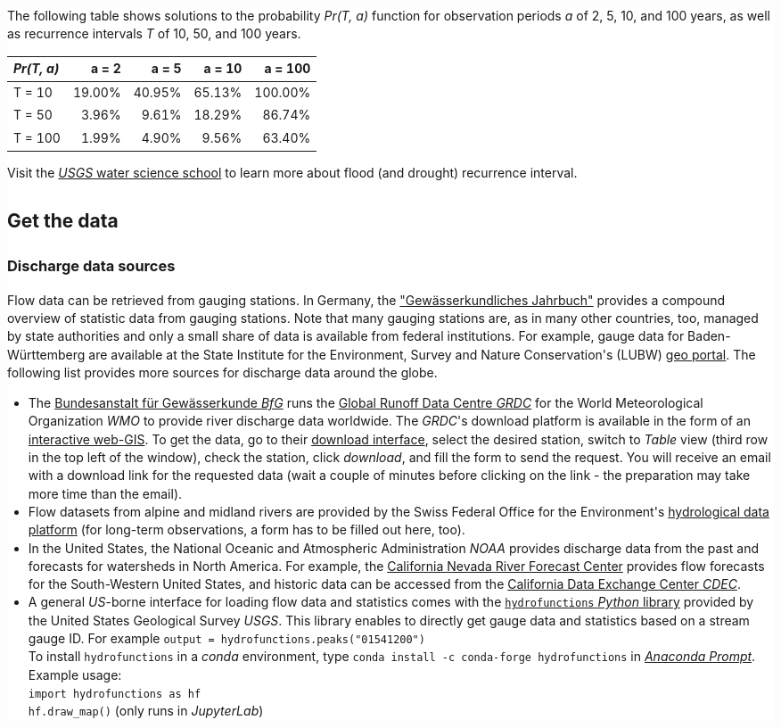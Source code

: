 The following table shows solutions to the probability *Pr(T, a)* function for observation periods *a* of 2, 5, 10, and 100 years, as well as recurrence intervals *T* of 10, 50, and 100 years.

| *Pr(T, a)*| a = 2  | a = 5  | a = 10 | a = 100 |
|:----------|-------:|-------:|-------:|--------:|
| T = 10    | 19.00% | 40.95% | 65.13% | 100.00% |
| T = 50    | 3.96%  | 9.61%  | 18.29% | 86.74%  |
| T = 100   | 1.99%  | 4.90%  | 9.56%  | 63.40%  |

Visit the [*USGS* water science school](https://www.usgs.gov/special-topic/water-science-school/science/100-year-flood?qt-science_center_objects=0#qt-science_center_objects) to learn more about flood (and drought) recurrence interval.

## Get the data

### Discharge data sources
Flow data can be retrieved from gauging stations. In Germany, the ["Gewässerkundliches Jahrbuch"](http://www.dgj.de/) provides a compound overview of statistic data from gauging stations. Note that many gauging stations are, as in many other countries, too, managed by state authorities and only a small share of data is available from federal institutions. For example, gauge data for Baden-Württemberg are available at the State Institute for the Environment, Survey and Nature Conservation's (LUBW) [geo portal](https://hvz.lubw.baden-wuerttemberg.de/). The following list provides more sources for discharge data around the globe.

* The [Bundesanstalt für Gewässerkunde *BfG*](https://www.bafg.de) runs the [Global Runoff Data Centre *GRDC*](https://www.bafg.de/GRDC/EN/Home/homepage_node.html) for the World Meteorological Organization *WMO* to provide river discharge data worldwide. The *GRDC*'s download platform is available in the form of an [interactive web-GIS](https://portal.grdc.bafg.de/applications/public.html?publicuser=PublicUser#dataDownload/Home). To get the data, go to their [download interface](https://portal.grdc.bafg.de/applications/public.html?publicuser=PublicUser#dataDownload/Stations), select the desired station, switch to *Table* view (third row in the top left of the window), check the station, click *download*, and fill the form to send the request. You will receive an email with a download link for the requested data (wait a couple of minutes before clicking on the link - the preparation may take more time than the email).
* Flow datasets from alpine and midland rivers are provided by the Swiss Federal Office for the Environment's [hydrological data platform](https://www.hydrodaten.admin.ch/) (for long-term observations, a form has to be filled out here, too).
* In the United States, the National Oceanic and Atmospheric Administration *NOAA* provides discharge data from the past and forecasts for watersheds in North America. For example, the [California Nevada River Forecast Center](https://www.cnrfc.noaa.gov/) provides flow forecasts for the South-Western United States, and historic data can be accessed from the [California Data Exchange Center *CDEC*](http://cdec.water.ca.gov/).
* A general *US*-borne interface for loading flow data and statistics comes with the [`hydrofunctions` *Python* library](https://hydrofunctions.readthedocs.io/) provided by the United States Geological Survey *USGS*. This library enables to directly get gauge data and statistics based on a stream gauge ID. For example `output = hydrofunctions.peaks("01541200")` <br>To install `hydrofunctions` in a *conda* environment, type `conda install -c conda-forge hydrofunctions` in [*Anaconda Prompt*](https://hydro-informatics.github.io/hypy_install.html#install-pckg). Example usage:<br>`import hydrofunctions as hf`<br>`hf.draw_map()` (only runs in *JupyterLab*)
